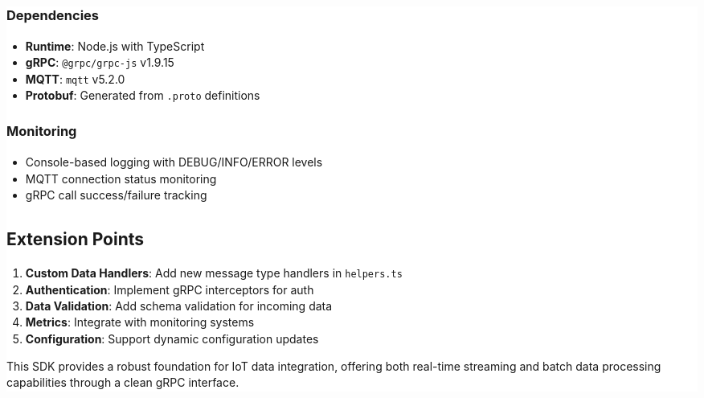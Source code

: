 ### Dependencies
- **Runtime**: Node.js with TypeScript
- **gRPC**: `@grpc/grpc-js` v1.9.15
- **MQTT**: `mqtt` v5.2.0
- **Protobuf**: Generated from `.proto` definitions

### Monitoring
- Console-based logging with DEBUG/INFO/ERROR levels
- MQTT connection status monitoring
- gRPC call success/failure tracking

## Extension Points

1. **Custom Data Handlers**: Add new message type handlers in `helpers.ts`
2. **Authentication**: Implement gRPC interceptors for auth
3. **Data Validation**: Add schema validation for incoming data
4. **Metrics**: Integrate with monitoring systems
5. **Configuration**: Support dynamic configuration updates

This SDK provides a robust foundation for IoT data integration, offering both real-time streaming and batch data processing capabilities through a clean gRPC interface.